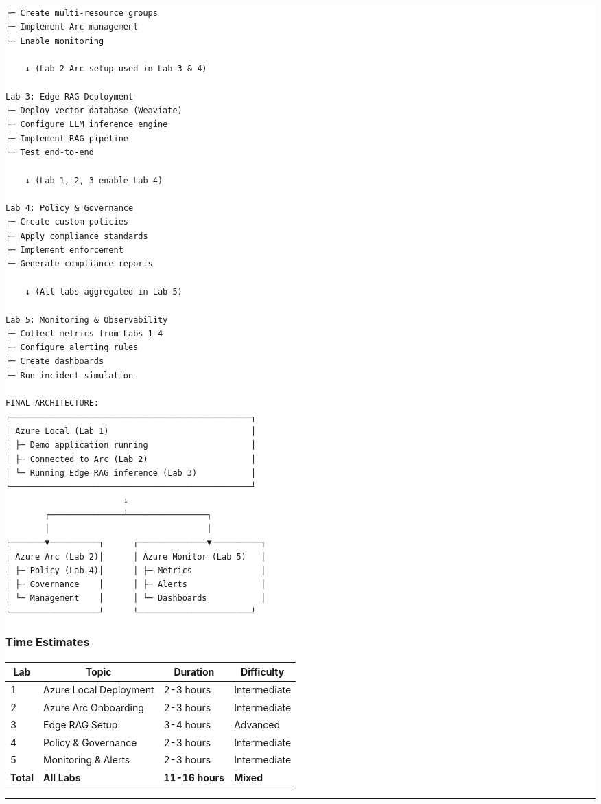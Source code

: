 ```
├─ Create multi-resource groups
├─ Implement Arc management
└─ Enable monitoring

    ↓ (Lab 2 Arc setup used in Lab 3 & 4)

Lab 3: Edge RAG Deployment
├─ Deploy vector database (Weaviate)
├─ Configure LLM inference engine
├─ Implement RAG pipeline
└─ Test end-to-end

    ↓ (Lab 1, 2, 3 enable Lab 4)

Lab 4: Policy & Governance
├─ Create custom policies
├─ Apply compliance standards
├─ Implement enforcement
└─ Generate compliance reports

    ↓ (All labs aggregated in Lab 5)

Lab 5: Monitoring & Observability
├─ Collect metrics from Labs 1-4
├─ Configure alerting rules
├─ Create dashboards
└─ Run incident simulation

FINAL ARCHITECTURE:
┌─────────────────────────────────────────────────┐
│ Azure Local (Lab 1)                             │
│ ├─ Demo application running                     │
│ ├─ Connected to Arc (Lab 2)                     │
│ └─ Running Edge RAG inference (Lab 3)           │
└─────────────────────────────────────────────────┘
                        ↓
        ┌───────────────┴────────────────┐
        │                                │
┌───────▼──────────┐      ┌──────────────▼──────────┐
│ Azure Arc (Lab 2)│      │ Azure Monitor (Lab 5)   │
│ ├─ Policy (Lab 4)│      │ ├─ Metrics              │
│ ├─ Governance    │      │ ├─ Alerts               │
│ └─ Management    │      │ └─ Dashboards           │
└──────────────────┘      └───────────────────────┘
```

### Time Estimates

| Lab | Topic | Duration | Difficulty |
|-----|-------|----------|------------|
| 1 | Azure Local Deployment | 2-3 hours | Intermediate |
| 2 | Azure Arc Onboarding | 2-3 hours | Intermediate |
| 3 | Edge RAG Setup | 3-4 hours | Advanced |
| 4 | Policy & Governance | 2-3 hours | Intermediate |
| 5 | Monitoring & Alerts | 2-3 hours | Intermediate |
| **Total** | **All Labs** | **11-16 hours** | **Mixed** |

---